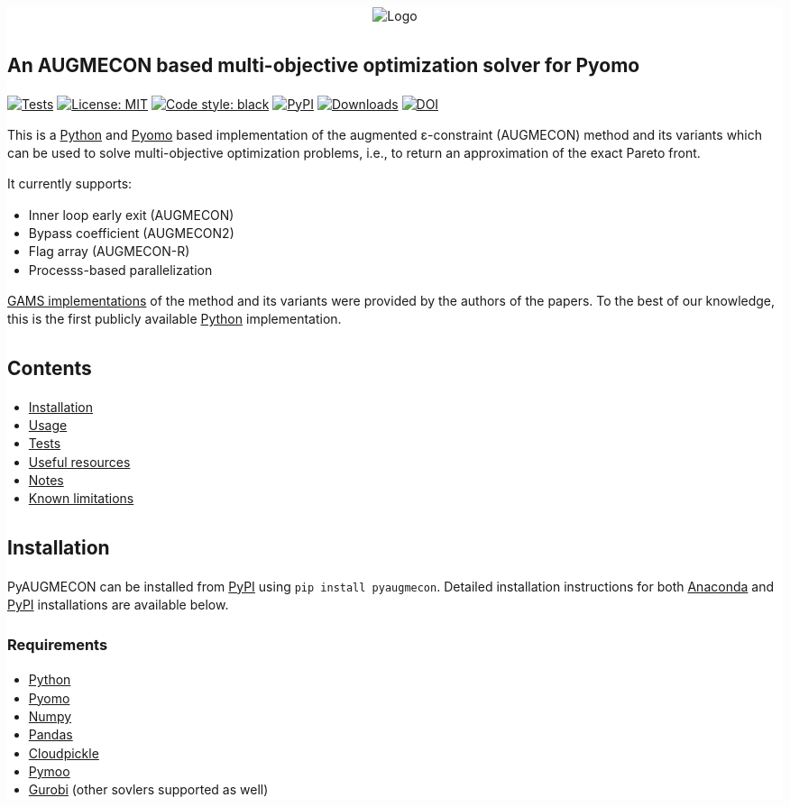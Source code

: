 <div align="center">
<img src="https://raw.githubusercontent.com/wouterbles/pyaugmecon/main/logo.png" alt="Logo" width="330">
</div>

## An AUGMECON based multi-objective optimization solver for Pyomo

[![Tests](https://github.com/wouterbles/pyaugmecon/actions/workflows/main.yml/badge.svg)](https://github.com/wouterbles/pyaugmecon/actions/workflows/main.yml)
[![License: MIT](https://img.shields.io/badge/License-MIT-purple.svg)](https://github.com/wouterbles/pyaugmecon/blob/main/LICENSE)
[![Code style: black](https://img.shields.io/badge/code%20style-black-000000.svg)](https://github.com/psf/black)
[![PyPI](https://img.shields.io/pypi/v/pyaugmecon)](https://pypi.org/project/pyaugmecon)
[![Downloads](https://pepy.tech/badge/pyaugmecon)](https://pepy.tech/project/pyaugmecon)
[![DOI](https://zenodo.org/badge/336300468.svg)](https://zenodo.org/badge/latestdoi/336300468)

This is a [Python](https://www.python.org/) and [Pyomo](http://www.pyomo.org/) based implementation of the augmented ε-constraint (AUGMECON) method and its variants which can be used to solve multi-objective optimization problems, i.e., to return an approximation of the exact Pareto front.

It currently supports:

- Inner loop early exit (AUGMECON)
- Bypass coefficient (AUGMECON2)
- Flag array (AUGMECON-R)
- Processs-based parallelization

[GAMS implementations](#useful-resources) of the method and its variants were provided by the authors of the papers. To the best of our knowledge, this is the first publicly available [Python](https://www.python.org/) implementation.

## Contents

- [Installation](#installation)
- [Usage](#usage)
- [Tests](#tests)
- [Useful resources](#useful-resources)
- [Notes](#notes)
- [Known limitations](#known-limitations)

## Installation

PyAUGMECON can be installed from [PyPI](https://pypi.org/) using `pip install pyaugmecon`. Detailed installation instructions for both [Anaconda](<#anaconda-installation-(advised)>) and [PyPI](#pypi-installation) installations are available below.

### Requirements

- [Python](https://www.python.org/)
- [Pyomo](http://www.pyomo.org/)
- [Numpy](https://numpy.org/)
- [Pandas](https://pandas.pydata.org/)
- [Cloudpickle](https://github.com/cloudpipe/cloudpickle)
- [Pymoo](https://pymoo.org/)
- [Gurobi](https://www.gurobi.com/) (other sovlers supported as well)

